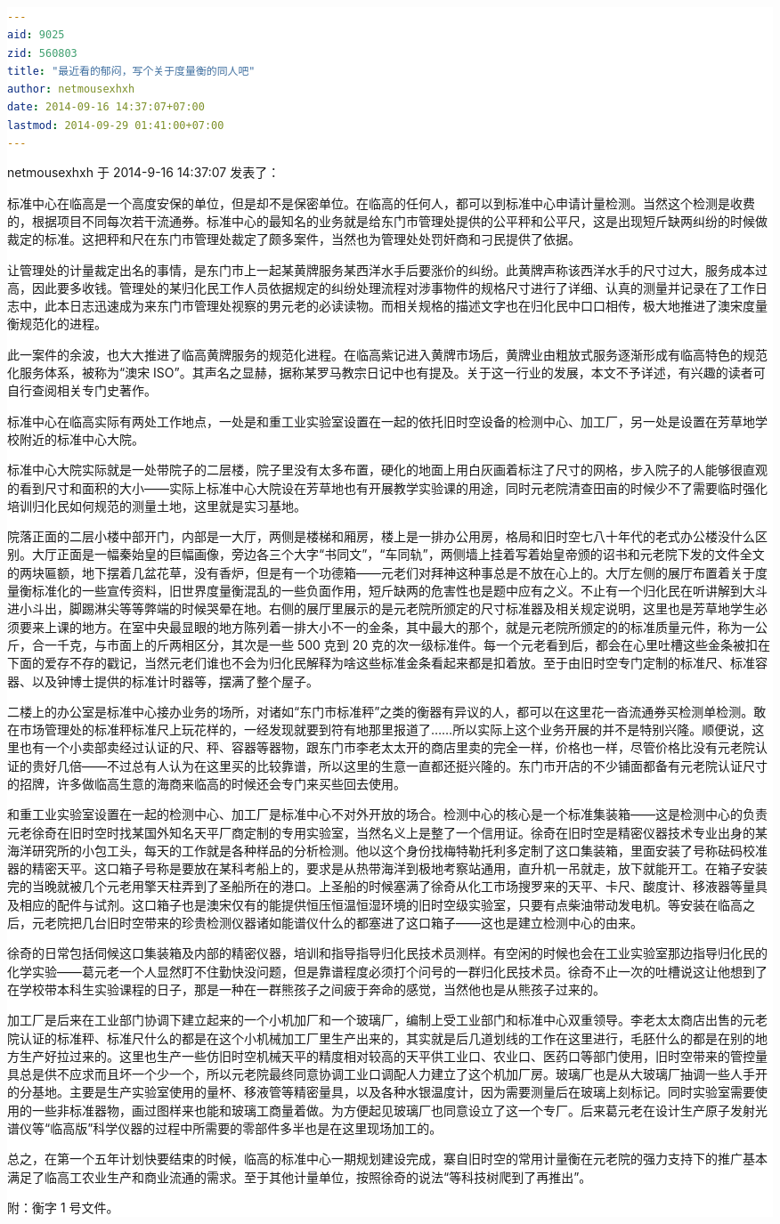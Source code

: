 ```yaml
---
aid: 9025
zid: 560803
title: "最近看的郁闷，写个关于度量衡的同人吧"
author: netmousexhxh
date: 2014-09-16 14:37:07+07:00
lastmod: 2014-09-29 01:41:00+07:00
---
```


netmousexhxh 于 2014-9-16 14:37:07 发表了：

标准中心在临高是一个高度安保的单位，但是却不是保密单位。在临高的任何人，都可以到标准中心申请计量检测。当然这个检测是收费的，根据项目不同每次若干流通券。标准中心的最知名的业务就是给东门市管理处提供的公平秤和公平尺，这是出现短斤缺两纠纷的时候做裁定的标准。这把秤和尺在东门市管理处裁定了颇多案件，当然也为管理处处罚奸商和刁民提供了依据。

让管理处的计量裁定出名的事情，是东门市上一起某黄牌服务某西洋水手后要涨价的纠纷。此黄牌声称该西洋水手的尺寸过大，服务成本过高，因此要多收钱。管理处的某归化民工作人员依据规定的纠纷处理流程对涉事物件的规格尺寸进行了详细、认真的测量并记录在了工作日志中，此本日志迅速成为来东门市管理处视察的男元老的必读读物。而相关规格的描述文字也在归化民中口口相传，极大地推进了澳宋度量衡规范化的进程。

此一案件的余波，也大大推进了临高黄牌服务的规范化进程。在临高紫记进入黄牌市场后，黄牌业由粗放式服务逐渐形成有临高特色的规范化服务体系，被称为“澳宋 ISO”。其声名之显赫，据称某罗马教宗日记中也有提及。关于这一行业的发展，本文不予详述，有兴趣的读者可自行查阅相关专门史著作。

标准中心在临高实际有两处工作地点，一处是和重工业实验室设置在一起的依托旧时空设备的检测中心、加工厂，另一处是设置在芳草地学校附近的标准中心大院。

标准中心大院实际就是一处带院子的二层楼，院子里没有太多布置，硬化的地面上用白灰画着标注了尺寸的网格，步入院子的人能够很直观的看到尺寸和面积的大小——实际上标准中心大院设在芳草地也有开展教学实验课的用途，同时元老院清查田亩的时候少不了需要临时强化培训归化民如何规范的测量土地，这里就是实习基地。

院落正面的二层小楼中部开门，内部是一大厅，两侧是楼梯和厢房，楼上是一排办公用房，格局和旧时空七八十年代的老式办公楼没什么区别。大厅正面是一幅秦始皇的巨幅画像，旁边各三个大字“书同文”，“车同轨”，两侧墙上挂着写着始皇帝颁的诏书和元老院下发的文件全文的两块匾额，地下摆着几盆花草，没有香炉，但是有一个功德箱——元老们对拜神这种事总是不放在心上的。大厅左侧的展厅布置着关于度量衡标准化的一些宣传资料，旧世界度量衡混乱的一些负面作用，短斤缺两的危害性也是题中应有之义。不止有一个归化民在听讲解到大斗进小斗出，脚踢淋尖等等弊端的时候哭晕在地。右侧的展厅里展示的是元老院所颁定的尺寸标准器及相关规定说明，这里也是芳草地学生必须要来上课的地方。在室中央最显眼的地方陈列着一排大小不一的金条，其中最大的那个，就是元老院所颁定的的标准质量元件，称为一公斤，合一千克，与市面上的斤两相区分，其次是一些 500 克到 20 克的次一级标准件。每一个元老看到后，都会在心里吐槽这些金条被扣在下面的爱存不存的戳记，当然元老们谁也不会为归化民解释为啥这些标准金条看起来都是扣着放。至于由旧时空专门定制的标准尺、标准容器、以及钟博士提供的标准计时器等，摆满了整个屋子。

二楼上的办公室是标准中心接办业务的场所，对诸如“东门市标准秤”之类的衡器有异议的人，都可以在这里花一沓流通券买检测单检测。敢在市场管理处的标准秤标准尺上玩花样的，一经发现就要到符有地那里报道了……所以实际上这个业务开展的并不是特别兴隆。顺便说，这里也有一个小卖部卖经过认证的尺、秤、容器等器物，跟东门市李老太太开的商店里卖的完全一样，价格也一样，尽管价格比没有元老院认证的贵好几倍——不过总有人认为在这里买的比较靠谱，所以这里的生意一直都还挺兴隆的。东门市开店的不少铺面都备有元老院认证尺寸的招牌，许多做临高生意的海商来临高的时候还会专门来买些回去使用。

和重工业实验室设置在一起的检测中心、加工厂是标准中心不对外开放的场合。检测中心的核心是一个标准集装箱——这是检测中心的负责元老徐奇在旧时空时找某国外知名天平厂商定制的专用实验室，当然名义上是整了一个信用证。徐奇在旧时空是精密仪器技术专业出身的某海洋研究所的小包工头，每天的工作就是各种样品的分析检测。他以这个身份找梅特勒托利多定制了这口集装箱，里面安装了号称砝码校准器的精密天平。这口箱子号称是要放在某科考船上的，要求是从热带海洋到极地考察站通用，直升机一吊就走，放下就能开工。在箱子安装完的当晚就被几个元老用擎天柱弄到了圣船所在的港口。上圣船的时候塞满了徐奇从化工市场搜罗来的天平、卡尺、酸度计、移液器等量具及相应的配件与试剂。这口箱子也是澳宋仅有的能提供恒压恒温恒湿环境的旧时空级实验室，只要有点柴油带动发电机。等安装在临高之后，元老院把几台旧时空带来的珍贵检测仪器诸如能谱仪什么的都塞进了这口箱子——这也是建立检测中心的由来。

徐奇的日常包括伺候这口集装箱及内部的精密仪器，培训和指导指导归化民技术员测样。有空闲的时候也会在工业实验室那边指导归化民的化学实验——葛元老一个人显然盯不住勤快没问题，但是靠谱程度必须打个问号的一群归化民技术员。徐奇不止一次的吐槽说这让他想到了在学校带本科生实验课程的日子，那是一种在一群熊孩子之间疲于奔命的感觉，当然他也是从熊孩子过来的。

加工厂是后来在工业部门协调下建立起来的一个小机加厂和一个玻璃厂，编制上受工业部门和标准中心双重领导。李老太太商店出售的元老院认证的标准秤、标准尺什么的都是在这个小机械加工厂里生产出来的，其实就是后几道划线的工作在这里进行，毛胚什么的都是在别的地方生产好拉过来的。这里也生产一些仿旧时空机械天平的精度相对较高的天平供工业口、农业口、医药口等部门使用，旧时空带来的管控量具总是供不应求而且坏一个少一个，所以元老院最终同意协调工业口调配人力建立了这个机加厂房。玻璃厂也是从大玻璃厂抽调一些人手开的分基地。主要是生产实验室使用的量杯、移液管等精密量具，以及各种水银温度计，因为需要测量后在玻璃上刻标记。同时实验室需要使用的一些非标准器物，画过图样来也能和玻璃工商量着做。为方便起见玻璃厂也同意设立了这一个专厂。后来葛元老在设计生产原子发射光谱仪等“临高版”科学仪器的过程中所需要的零部件多半也是在这里现场加工的。

总之，在第一个五年计划快要结束的时候，临高的标准中心一期规划建设完成，寨自旧时空的常用计量衡在元老院的强力支持下的推广基本满足了临高工农业生产和商业流通的需求。至于其他计量单位，按照徐奇的说法“等科技树爬到了再推出”。

附：衡字 1 号文件。
